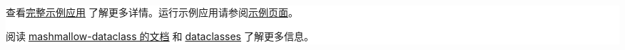 查看[完整示例应用](https://github.com/apiflask/apiflask/tree/main/examples/dataclass/app.py) 了解更多详情。运行示例应用请参阅[示例页面](/examples)。

阅读 [mashmallow-dataclass 的文档](https://lovasoa.github.io/marshmallow_dataclass/html/marshmallow_dataclass.html) 和 [dataclasses](https://docs.python.org/3/library/dataclasses.html) 了解更多信息。

